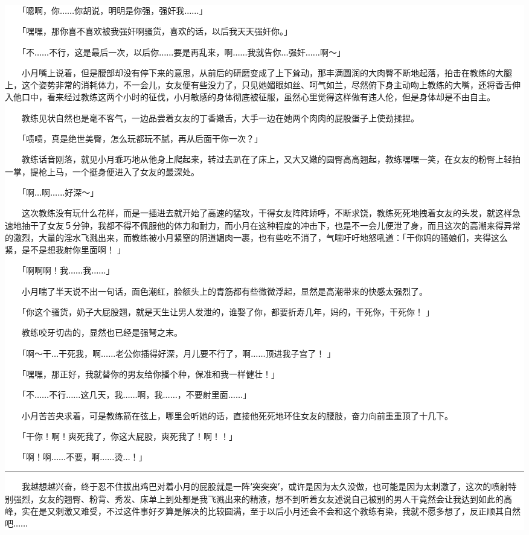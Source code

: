 　　「嗯啊，你……你胡说，明明是你强，强奸我……」

　　「嘿嘿，那你喜不喜欢被我强奸啊骚货，喜欢的话，以后我天天强奸你。」

　　「不……不行，这是最后一次，以后你……要是再乱来，啊……我就告你…强奸……啊～」

　　小月嘴上说着，但是腰部却没有停下来的意思，从前后的研磨变成了上下耸动，那丰满圆润的大肉臀不断地起落，拍击在教练的大腿上，这个姿势非常的消耗体力，不一会儿，女友便有些没力了，只见她媚眼如丝、呵气如兰，尽然俯下身主动吻上教练的大嘴，还将香舌伸入他口中，看来经过教练这两个小时的征伐，小月敏感的身体彻底被征服，虽然心里觉得这样做有违人伦，但是身体却是不由自主。

　　教练见状自然也是毫不客气，一边品尝着女友的丁香嫩舌，大手一边在她两个肉肉的屁股蛋子上使劲揉捏。

　　「啧啧，真是绝世美臀，怎么玩都玩不腻，再从后面干你一次？」

　　教练话音刚落，就见小月乖巧地从他身上爬起来，转过去趴在了床上，又大又嫩的圆臀高高翘起，教练嘿嘿一笑，在女友的粉臀上轻拍一掌，提枪上马，一个挺身便进入了女友的最深处。

　　「啊…啊……好深～」

　　这次教练没有玩什么花样，而是一插进去就开始了高速的猛攻，干得女友阵阵娇呼，不断求饶，教练死死地拽着女友的头发，就这样急速地抽干了女友５分钟，我都不得不佩服他的体力和耐力，而小月在这种程度的冲击下，也是不一会儿便泄了身，而且这次的高潮来得异常的激烈，大量的淫水飞溅出来，而教练被小月紧窒的阴道媚肉一裹，也有些吃不消了，气喘吁吁地怒吼道：「干你妈的骚娘们，夹得这么紧，是不是想我射你里面啊！ 」

　　「啊啊啊！我……我……」

　　小月喘了半天说不出一句话，面色潮红，脸额头上的青筋都有些微微浮起，显然是高潮带来的快感太强烈了。

　　「你这个骚货，奶子大屁股翘，就是天生让男人发泄的，谁娶了你，都要折寿几年，妈的，干死你，干死你！ 」

　　教练咬牙切齿的，显然也已经是强弩之末。

　　「啊～干…干死我，啊……老公你插得好深，月儿要不行了，啊……顶进我子宫了！ 」

　　「嘿嘿，那正好，我就替你的男友给你播个种，保准和我一样健壮！」

　　「不……不行……这几天，我……啊，我……，不要射里面……」

　　小月苦苦央求着，可是教练箭在弦上，哪里会听她的话，直接他死死地环住女友的腰肢，奋力向前重重顶了十几下。

　　「干你！啊！爽死我了，你这大屁股，爽死我了！啊！！」

　　「啊！啊……不要，啊……烫…！」

************************************************** ********************

　　我越想越兴奋，终于忍不住拔出鸡巴对着小月的屁股就是一阵‘突突突’，或许是因为太久没做，也可能是因为太刺激了，这次的喷射特别强烈，女友的翘臀、粉背、秀发、床单上到处都是我飞溅出来的精液，想不到听着女友述说自己被别的男人干竟然会让我达到如此的高峰，实在是又刺激又难受，不过这件事好歹算是解决的比较圆满，至于以后小月还会不会和这个教练有染，我就不愿多想了，反正顺其自然吧……
